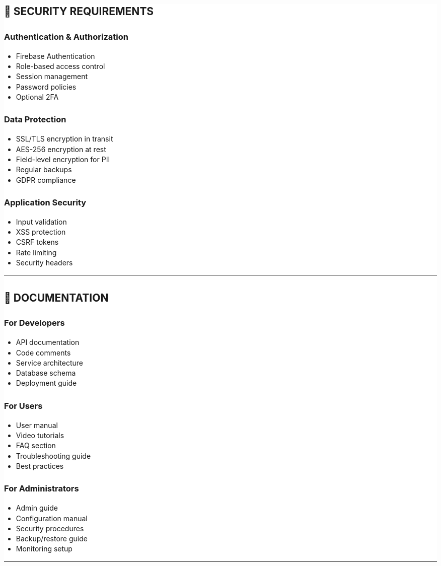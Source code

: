 
## 🔐 SECURITY REQUIREMENTS

### Authentication & Authorization
- Firebase Authentication
- Role-based access control
- Session management
- Password policies
- Optional 2FA

### Data Protection
- SSL/TLS encryption in transit
- AES-256 encryption at rest
- Field-level encryption for PII
- Regular backups
- GDPR compliance

### Application Security
- Input validation
- XSS protection
- CSRF tokens
- Rate limiting
- Security headers

---

## 📝 DOCUMENTATION

### For Developers
- API documentation
- Code comments
- Service architecture
- Database schema
- Deployment guide

### For Users
- User manual
- Video tutorials
- FAQ section
- Troubleshooting guide
- Best practices

### For Administrators
- Admin guide
- Configuration manual
- Security procedures
- Backup/restore guide
- Monitoring setup

---